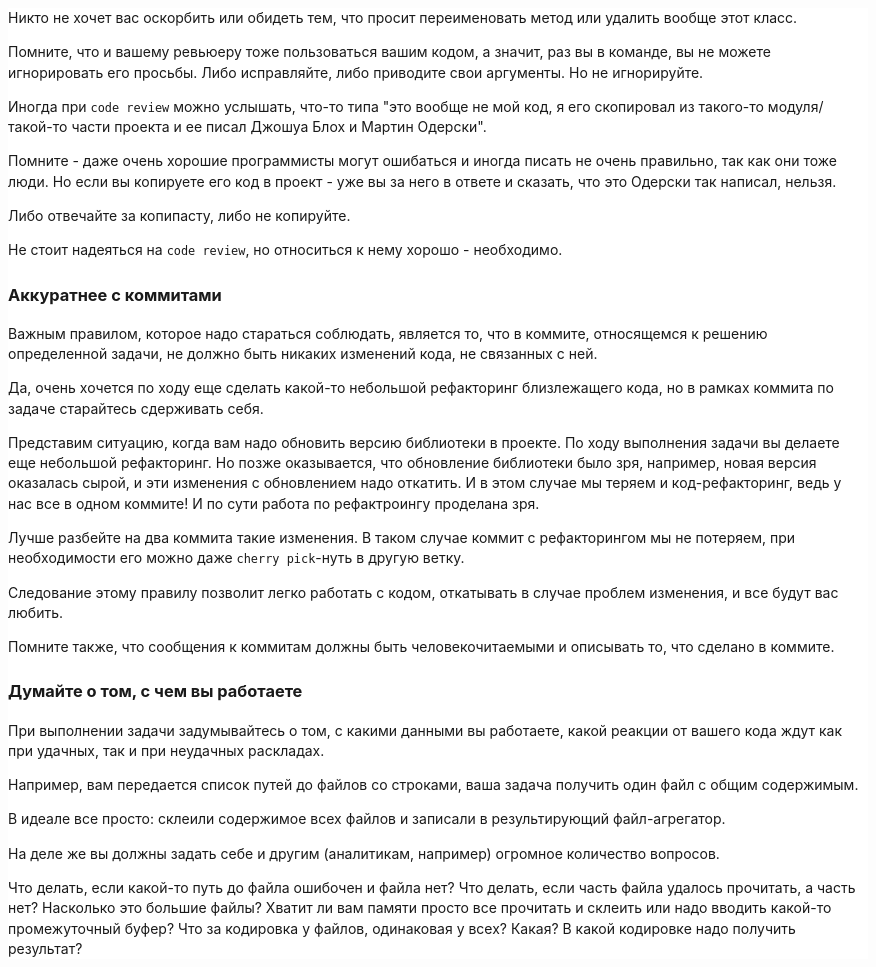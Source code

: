 Никто не хочет вас оскорбить или обидеть тем, что просит переименовать метод
или удалить вообще этот класс.

Помните, что и вашему ревьюеру тоже пользоваться вашим кодом, а значит, раз вы в команде, вы не можете игнорировать его просьбы.
Либо исправляйте, либо приводите свои аргументы. Но не игнорируйте.

Иногда при `code review` можно услышать, что-то типа "это вообще не мой код, я его скопировал из такого-то модуля/такой-то части проекта и ее писал Джошуа Блох и Мартин Одерски".

Помните - даже очень хорошие программисты могут ошибаться и иногда писать не очень правильно, так как они тоже люди.
Но если вы копируете его код в проект - уже вы за него в ответе и сказать, что это Одерски так написал, нельзя.

Либо отвечайте за копипасту, либо не копируйте.

Не стоит надеяться на `code review`, но относиться к нему хорошо - необходимо.

### Аккуратнее с коммитами

Важным правилом, которое надо стараться соблюдать, является то, что в коммите, относящемся к решению определенной задачи, не должно быть никаких изменений кода, не связанных с ней.

Да, очень хочется по ходу еще сделать какой-то небольшой рефакторинг близлежащего кода, но в рамках коммита по задаче старайтесь сдерживать себя.

Представим ситуацию, когда вам надо обновить версию библиотеки в проекте. По ходу выполнения задачи вы делаете еще небольшой рефакторинг. Но позже оказывается, что обновление библиотеки было зря, например, новая версия оказалась сырой, и эти изменения с обновлением надо откатить. И в этом случае мы теряем и код-рефакторинг, ведь у нас все в одном коммите!
И по сути работа по рефактроингу проделана зря.

Лучше разбейте на два коммита такие изменения. В таком случае коммит с рефакторингом мы не потеряем, при необходимости его можно даже `cherry pick`-нуть в другую ветку.

Следование этому правилу позволит легко работать с кодом, откатывать в случае проблем изменения, и все будут вас любить.

Помните также, что сообщения к коммитам должны быть человекочитаемыми и описывать то, что сделано в коммите.

### Думайте о том, с чем вы работаете

При выполнении задачи задумывайтесь о том, с какими данными вы работаете, какой реакции от вашего кода ждут как при удачных, так и при неудачных раскладах.

Например, вам передается список путей до файлов со строками, ваша задача получить один файл с общим содержимым.

В идеале все просто: склеили содержимое всех файлов и записали в результирующий файл-агрегатор.

На деле же вы должны задать себе и другим (аналитикам, например) огромное количество вопросов.

Что делать, если какой-то путь до файла ошибочен и файла нет? Что делать, если часть файла удалось прочитать, а часть нет? Насколько это большие файлы? Хватит ли вам памяти просто все прочитать и склеить или надо вводить какой-то промежуточный буфер? Что за кодировка у файлов, одинаковая у всех? Какая? В какой кодировке надо получить результат?
